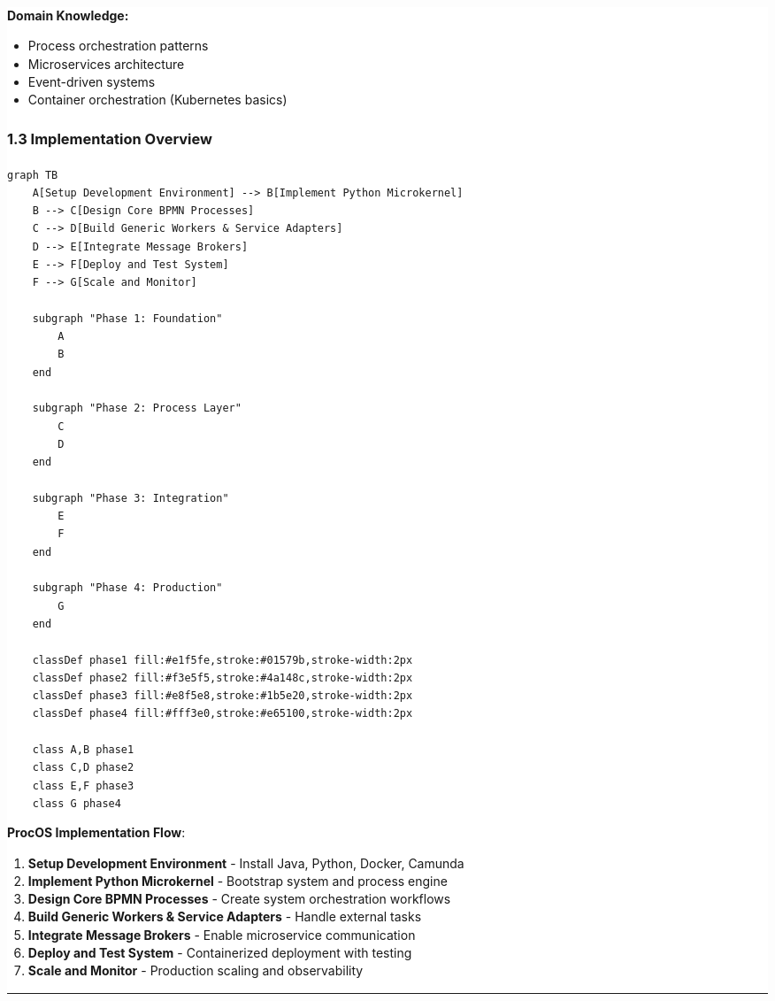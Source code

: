 **Domain Knowledge:**
- Process orchestration patterns
- Microservices architecture
- Event-driven systems
- Container orchestration (Kubernetes basics)

### 1.3 Implementation Overview

```mermaid
graph TB
    A[Setup Development Environment] --> B[Implement Python Microkernel]
    B --> C[Design Core BPMN Processes]
    C --> D[Build Generic Workers & Service Adapters]
    D --> E[Integrate Message Brokers]
    E --> F[Deploy and Test System]
    F --> G[Scale and Monitor]
    
    subgraph "Phase 1: Foundation"
        A
        B
    end
    
    subgraph "Phase 2: Process Layer"
        C
        D
    end
    
    subgraph "Phase 3: Integration"
        E
        F
    end
    
    subgraph "Phase 4: Production"
        G
    end
    
    classDef phase1 fill:#e1f5fe,stroke:#01579b,stroke-width:2px
    classDef phase2 fill:#f3e5f5,stroke:#4a148c,stroke-width:2px
    classDef phase3 fill:#e8f5e8,stroke:#1b5e20,stroke-width:2px
    classDef phase4 fill:#fff3e0,stroke:#e65100,stroke-width:2px
    
    class A,B phase1
    class C,D phase2
    class E,F phase3
    class G phase4
```

**ProcOS Implementation Flow**:
1. **Setup Development Environment** - Install Java, Python, Docker, Camunda
2. **Implement Python Microkernel** - Bootstrap system and process engine
3. **Design Core BPMN Processes** - Create system orchestration workflows
4. **Build Generic Workers & Service Adapters** - Handle external tasks
5. **Integrate Message Brokers** - Enable microservice communication
6. **Deploy and Test System** - Containerized deployment with testing
7. **Scale and Monitor** - Production scaling and observability

---